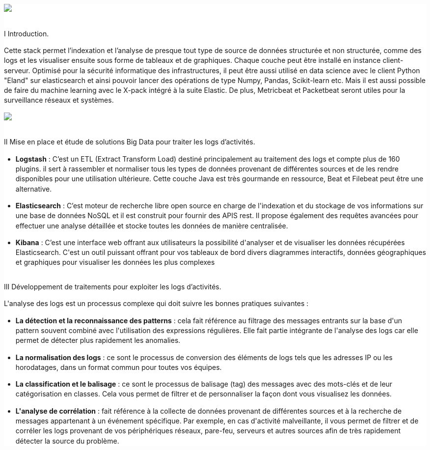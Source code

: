 ![](https://1099626939-files.gitbook.io/~/files/v0/b/gitbook-legacy-files/o/assets%2F-MhdSzY_7K9n5aQAlJq8%2F-MhjO8LUqTyOFXapnFW8%2F-MhjbPCHLlWnm6PkgDr0%2Felk-architecture.jpg?alt=media&token=3829f366-7fca-4d39-9f57-b62c0f40770a)

## 

I Introduction.

Cette stack permet l’indexation et l’analyse de presque tout type de source de données structurée et non structurée, comme des logs et les visualiser ensuite sous forme de tableaux et de graphiques. Chaque couche peut être installé en instance client-serveur. Optimisé pour la sécurité informatique des infrastructures, il peut être aussi utilisé en data science avec le client Python "Eland" sur elasticsearch et ainsi pouvoir lancer des opérations de type Numpy, Pandas, Scikit-learn etc. Mais il est aussi possible de faire du machine learning avec le X-pack intégré à la suite Elastic. De plus, Metricbeat et Packetbeat seront utiles pour la surveillance réseaux et systèmes.

![](https://1099626939-files.gitbook.io/~/files/v0/b/gitbook-legacy-files/o/assets%2F-MhdSzY_7K9n5aQAlJq8%2F-MhjO8LUqTyOFXapnFW8%2F-Mhjqh7iMQFwch5zaTe1%2Fblog-machine-learning-5-4-release.jpg?alt=media&token=97e20b58-debb-4570-a301-1dcea19ec8c9)

## 

II Mise en place et étude de solutions Big Data pour traiter les logs d’activités.

-   **Logstash** : C’est un ETL (Extract Transform Load) destiné principalement au traitement des logs et compte plus de 160 plugins. il sert à rassembler et normaliser tous les types de données provenant de différentes sources et de les rendre disponibles pour une utilisation ultérieure. Cette couche Java est très gourmande en ressource, Beat et Filebeat peut être une alternative.
    
-   **Elasticsearch** : C’est moteur de recherche libre open source en charge de l'indexation et du stockage de vos informations sur une base de données NoSQL et il est construit pour fournir des APIS rest. Il propose également des requêtes avancées pour effectuer une analyse détaillée et stocke toutes les données de manière centralisée.
    
-   **Kibana** : C’est une interface web offrant aux utilisateurs la possibilité d'analyser et de visualiser les données récupérées Elasticsearch. C'est un outil puissant offrant pour vos tableaux de bord divers diagrammes interactifs, données géographiques et graphiques pour visualiser les données les plus complexes
    

## 

III Développement de traitements pour exploiter les logs d’activités.

L'analyse des logs est un processus complexe qui doit suivre les bonnes pratiques suivantes :

-   **La détection et la reconnaissance des patterns** : cela fait référence au filtrage des messages entrants sur la base d'un pattern souvent combiné avec l'utilisation des expressions régulières. Elle fait partie intégrante de l'analyse des logs car elle permet de détecter plus rapidement les anomalies.
    
-   **La normalisation des logs** : ce sont le processus de conversion des éléments de logs tels que les adresses IP ou les horodatages, dans un format commun pour toutes vos équipes.
    
-   **La classification et le balisage** : ce sont le processus de balisage (tag) des messages avec des mots-clés et de leur catégorisation en classes. Cela vous permet de filtrer et de personnaliser la façon dont vous visualisez les données.
    
-   **L'analyse de corrélation** : fait référence à la collecte de données provenant de différentes sources et à la recherche de messages appartenant à un événement spécifique. Par exemple, en cas d'activité malveillante, il vous permet de filtrer et de corréler les logs provenant de vos périphériques réseaux, pare-feu, serveurs et autres sources afin de très rapidement détecter la source du problème.
    